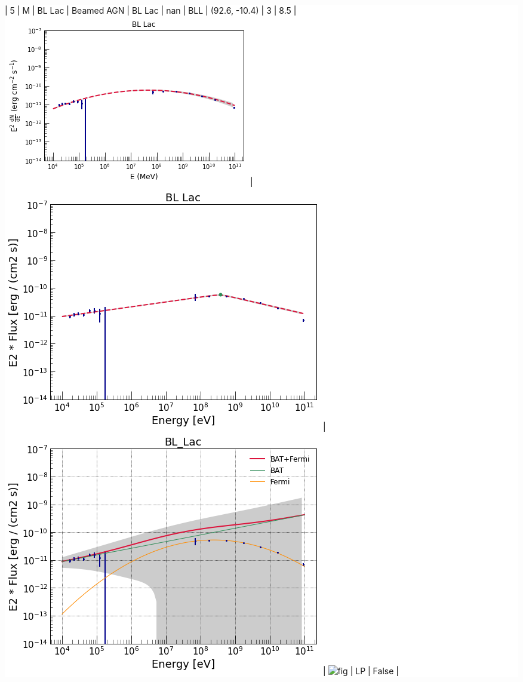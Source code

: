 |    5 | M      | BL Lac                     | Beamed AGN          | BL Lac                   | nan                       | BLL                   | (92.6, -10.4)  |          3   |           8.5 | ![fig](figures/SED_sherpa_LogParabola/fig_BL_Lac.png)                     | ![fig](figures/SED_sherpa_BPL/fig_BL_Lac.png)                     | ![fig](figures/SED_2comp/fitted_parameters_BL_Lac.png)                     | ![fig](figures/SED_user/fig_BL_Lac.png)                     | LP      | False      |